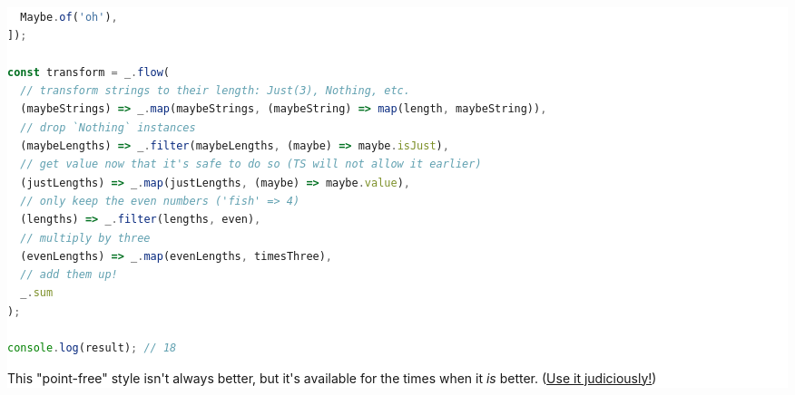 ```ts
  Maybe.of('oh'),
]);

const transform = _.flow(
  // transform strings to their length: Just(3), Nothing, etc.
  (maybeStrings) => _.map(maybeStrings, (maybeString) => map(length, maybeString)),
  // drop `Nothing` instances
  (maybeLengths) => _.filter(maybeLengths, (maybe) => maybe.isJust),
  // get value now that it's safe to do so (TS will not allow it earlier)
  (justLengths) => _.map(justLengths, (maybe) => maybe.value),
  // only keep the even numbers ('fish' => 4)
  (lengths) => _.filter(lengths, even),
  // multiply by three
  (evenLengths) => _.map(evenLengths, timesThree),
  // add them up!
  _.sum
);

console.log(result); // 18
```

This "point-free" style isn't always better, but it's available for the times when it _is_ better. ([Use it judiciously!][pfod])

[pfod]: https://www.youtube.com/watch?v=seVSlKazsNk


[docs]: https://true-myth.js.org
[source]: https://github.com/true-myth/true-myth
[zod]: https://zod.dev/
[^task-impl]: Implementation-wise, a `Task<T, E>` directly uses a `Promise<Result<T, E>>` under the hood. It is, however, not *identical* with one, because it does implement the `Promise` API intentionally, and its semantics are quite different: it never rejects, for example. For more, see [Understanding: Task](/guide/understanding/task/).